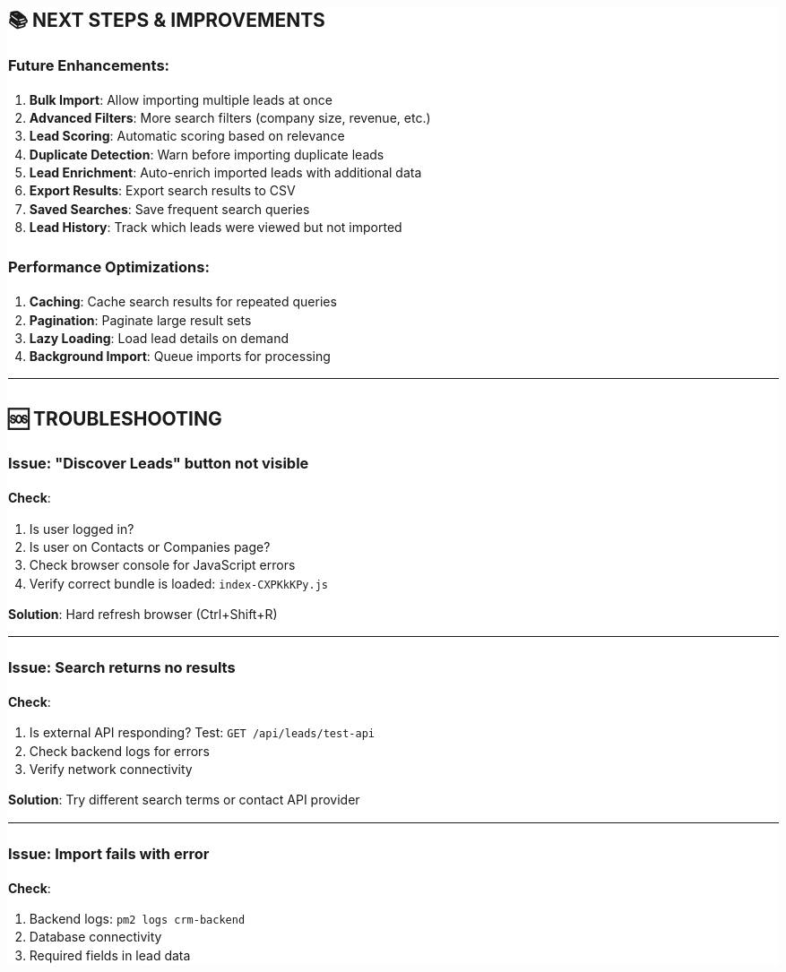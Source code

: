 
## 📚 NEXT STEPS & IMPROVEMENTS

### Future Enhancements:

1. **Bulk Import**: Allow importing multiple leads at once
2. **Advanced Filters**: More search filters (company size, revenue, etc.)
3. **Lead Scoring**: Automatic scoring based on relevance
4. **Duplicate Detection**: Warn before importing duplicate leads
5. **Lead Enrichment**: Auto-enrich imported leads with additional data
6. **Export Results**: Export search results to CSV
7. **Saved Searches**: Save frequent search queries
8. **Lead History**: Track which leads were viewed but not imported

### Performance Optimizations:

1. **Caching**: Cache search results for repeated queries
2. **Pagination**: Paginate large result sets
3. **Lazy Loading**: Load lead details on demand
4. **Background Import**: Queue imports for processing

---

## 🆘 TROUBLESHOOTING

### Issue: "Discover Leads" button not visible

**Check**:
1. Is user logged in?
2. Is user on Contacts or Companies page?
3. Check browser console for JavaScript errors
4. Verify correct bundle is loaded: `index-CXPKkKPy.js`

**Solution**: Hard refresh browser (Ctrl+Shift+R)

---

### Issue: Search returns no results

**Check**:
1. Is external API responding? Test: `GET /api/leads/test-api`
2. Check backend logs for errors
3. Verify network connectivity

**Solution**: Try different search terms or contact API provider

---

### Issue: Import fails with error

**Check**:
1. Backend logs: `pm2 logs crm-backend`
2. Database connectivity
3. Required fields in lead data
